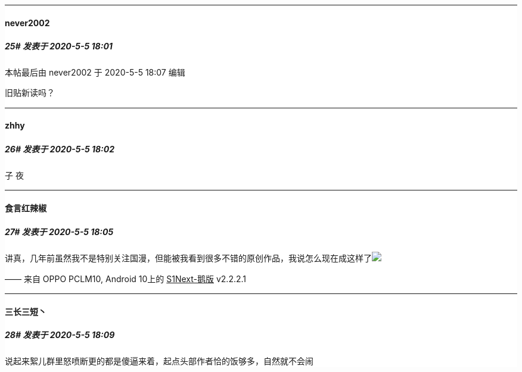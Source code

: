 





-----

####  never2002  
##### 25#       发表于 2020-5-5 18:01



 本帖最后由 never2002 于 2020-5-5 18:07 编辑 

旧贴新读吗？







-----

####  zhhy  
##### 26#       发表于 2020-5-5 18:02




子 夜







-----

####  食言红辣椒  
##### 27#       发表于 2020-5-5 18:05




讲真，几年前虽然我不是特别关注国漫，但能被我看到很多不错的原创作品，我说怎么现在成这样了<img src="https://static.saraba1st.com/image/smiley/face2017/003.png" referrerpolicy="no-referrer">

—— 来自 OPPO PCLM10, Android 10上的 [S1Next-鹅版](https://github.com/ykrank/S1-Next/releases) v2.2.2.1







-----

####  三长三短丶  
##### 28#       发表于 2020-5-5 18:09




说起来絮儿群里怒喷断更的都是傻逼来着，起点头部作者恰的饭够多，自然就不会闹



